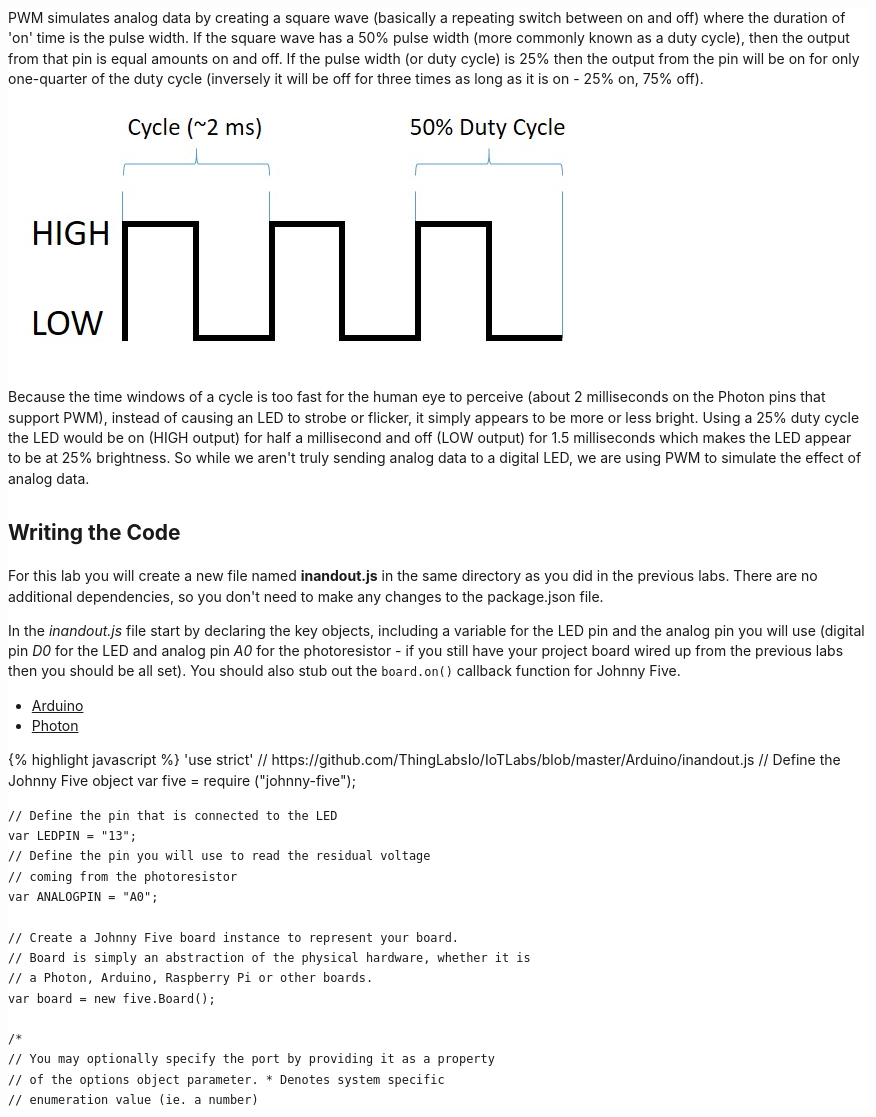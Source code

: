 PWM simulates analog data by creating a square wave (basically a repeating switch between on and off) where the duration of 'on' time is the pulse width. If the square wave has a 50% pulse width (more commonly known as a duty cycle), then the output from that pin is equal amounts on and off. If the pulse width (or duty cycle) is 25% then the output from the pin will be on for only one-quarter of the duty cycle (inversely it will be off for three times as long as it is on - 25% on, 75% off).

<img src="/images/DutyCycle.jpg"/>

Because the time windows of a cycle is too fast for the human eye to perceive (about 2 milliseconds on the Photon pins that support PWM), instead of causing an LED to strobe or flicker, it simply appears to be more or less bright. Using a 25% duty cycle the LED would be on (HIGH output) for half a millisecond and off (LOW output) for 1.5 milliseconds which makes the LED appear to be at 25% brightness. So while we aren't truly sending analog data to a digital LED, we are using PWM to simulate the effect of analog data.

## Writing the Code
For this lab you will create a new file named <strong>inandout.js</strong> in the same directory as you did in the previous labs. There are no additional dependencies, so you don't need to make any changes to the package.json file.

In the _inandout.js_ file start by declaring the key objects, including a variable for the LED pin and the analog pin you will use (digital pin _D0_ for the LED and analog pin _A0_ for the photoresistor - if you still have your project board wired up from the previous labs then you should be all set). You should also stub out the <code>board.on()</code> callback function for Johnny Five.

<div id="code-tabs">
  <ul>
    <li><a href="#arduino"><span>Arduino</span></a></li>
    <li><a href="#photon"><span>Photon</span></a></li>
  </ul>
  <div id="arduino">
    {% highlight javascript %}
    'use strict'
    // https://github.com/ThingLabsIo/IoTLabs/blob/master/Arduino/inandout.js
    // Define the Johnny Five object
    var five = require ("johnny-five"); 

    // Define the pin that is connected to the LED
    var LEDPIN = "13";
    // Define the pin you will use to read the residual voltage 
    // coming from the photoresistor
    var ANALOGPIN = "A0";
    
    // Create a Johnny Five board instance to represent your board.
    // Board is simply an abstraction of the physical hardware, whether it is 
    // a Photon, Arduino, Raspberry Pi or other boards. 
    var board = new five.Board();
    
    /*
    // You may optionally specify the port by providing it as a property
    // of the options object parameter. * Denotes system specific 
    // enumeration value (ie. a number)
